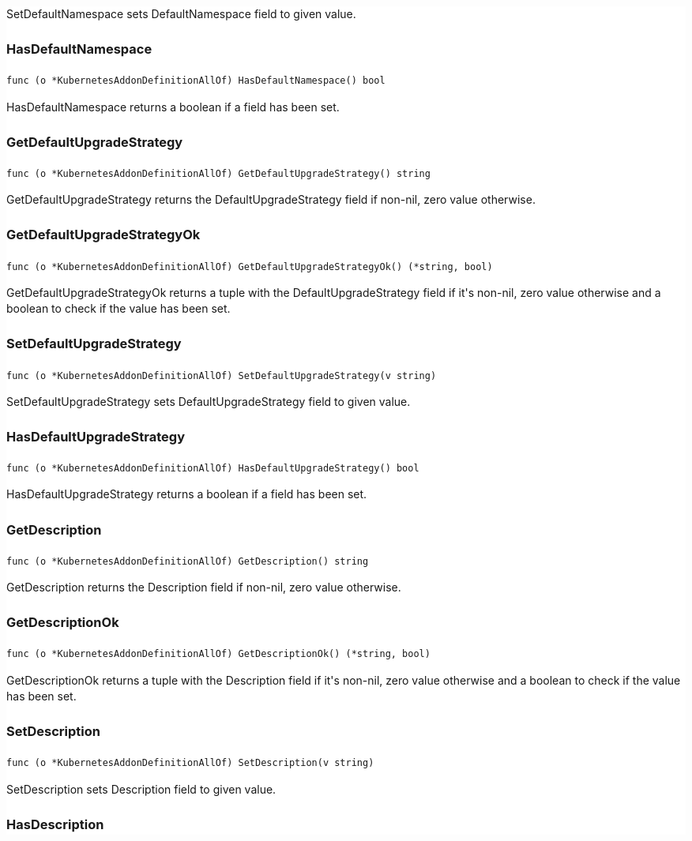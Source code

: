 SetDefaultNamespace sets DefaultNamespace field to given value.

### HasDefaultNamespace

`func (o *KubernetesAddonDefinitionAllOf) HasDefaultNamespace() bool`

HasDefaultNamespace returns a boolean if a field has been set.

### GetDefaultUpgradeStrategy

`func (o *KubernetesAddonDefinitionAllOf) GetDefaultUpgradeStrategy() string`

GetDefaultUpgradeStrategy returns the DefaultUpgradeStrategy field if non-nil, zero value otherwise.

### GetDefaultUpgradeStrategyOk

`func (o *KubernetesAddonDefinitionAllOf) GetDefaultUpgradeStrategyOk() (*string, bool)`

GetDefaultUpgradeStrategyOk returns a tuple with the DefaultUpgradeStrategy field if it's non-nil, zero value otherwise
and a boolean to check if the value has been set.

### SetDefaultUpgradeStrategy

`func (o *KubernetesAddonDefinitionAllOf) SetDefaultUpgradeStrategy(v string)`

SetDefaultUpgradeStrategy sets DefaultUpgradeStrategy field to given value.

### HasDefaultUpgradeStrategy

`func (o *KubernetesAddonDefinitionAllOf) HasDefaultUpgradeStrategy() bool`

HasDefaultUpgradeStrategy returns a boolean if a field has been set.

### GetDescription

`func (o *KubernetesAddonDefinitionAllOf) GetDescription() string`

GetDescription returns the Description field if non-nil, zero value otherwise.

### GetDescriptionOk

`func (o *KubernetesAddonDefinitionAllOf) GetDescriptionOk() (*string, bool)`

GetDescriptionOk returns a tuple with the Description field if it's non-nil, zero value otherwise
and a boolean to check if the value has been set.

### SetDescription

`func (o *KubernetesAddonDefinitionAllOf) SetDescription(v string)`

SetDescription sets Description field to given value.

### HasDescription
